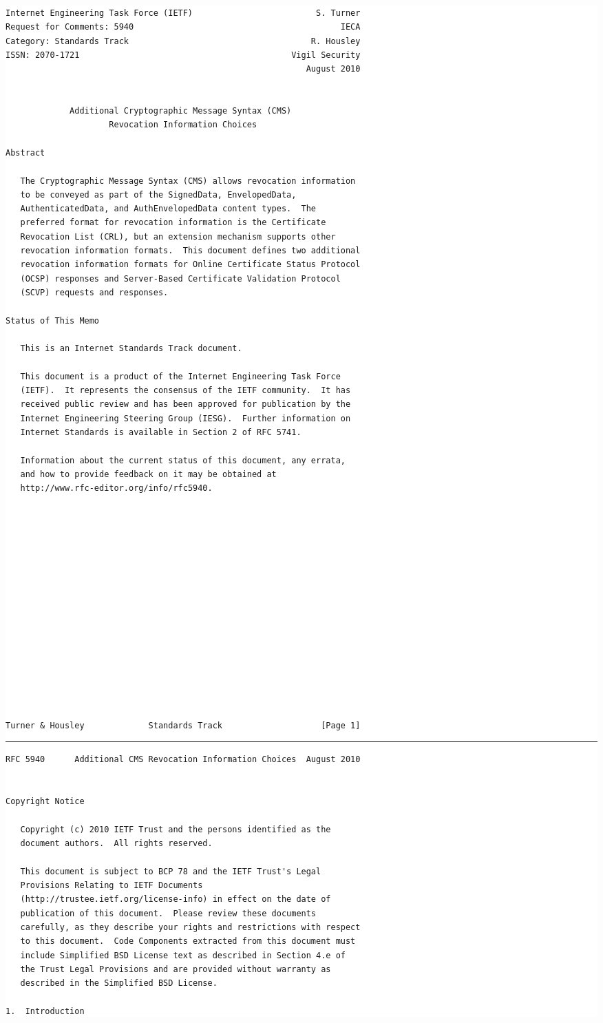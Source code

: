     Internet Engineering Task Force (IETF)                         S. Turner
    Request for Comments: 5940                                          IECA
    Category: Standards Track                                     R. Housley
    ISSN: 2070-1721                                           Vigil Security
                                                                 August 2010


                 Additional Cryptographic Message Syntax (CMS)
                         Revocation Information Choices

    Abstract

       The Cryptographic Message Syntax (CMS) allows revocation information
       to be conveyed as part of the SignedData, EnvelopedData,
       AuthenticatedData, and AuthEnvelopedData content types.  The
       preferred format for revocation information is the Certificate
       Revocation List (CRL), but an extension mechanism supports other
       revocation information formats.  This document defines two additional
       revocation information formats for Online Certificate Status Protocol
       (OCSP) responses and Server-Based Certificate Validation Protocol
       (SCVP) requests and responses.

    Status of This Memo

       This is an Internet Standards Track document.

       This document is a product of the Internet Engineering Task Force
       (IETF).  It represents the consensus of the IETF community.  It has
       received public review and has been approved for publication by the
       Internet Engineering Steering Group (IESG).  Further information on
       Internet Standards is available in Section 2 of RFC 5741.

       Information about the current status of this document, any errata,
       and how to provide feedback on it may be obtained at
       http://www.rfc-editor.org/info/rfc5940.
















    Turner & Housley             Standards Track                    [Page 1]

------------------------------------------------------------------------

``` newpage
RFC 5940      Additional CMS Revocation Information Choices  August 2010


Copyright Notice

   Copyright (c) 2010 IETF Trust and the persons identified as the
   document authors.  All rights reserved.

   This document is subject to BCP 78 and the IETF Trust's Legal
   Provisions Relating to IETF Documents
   (http://trustee.ietf.org/license-info) in effect on the date of
   publication of this document.  Please review these documents
   carefully, as they describe your rights and restrictions with respect
   to this document.  Code Components extracted from this document must
   include Simplified BSD License text as described in Section 4.e of
   the Trust Legal Provisions and are provided without warranty as
   described in the Simplified BSD License.

1.  Introduction
```